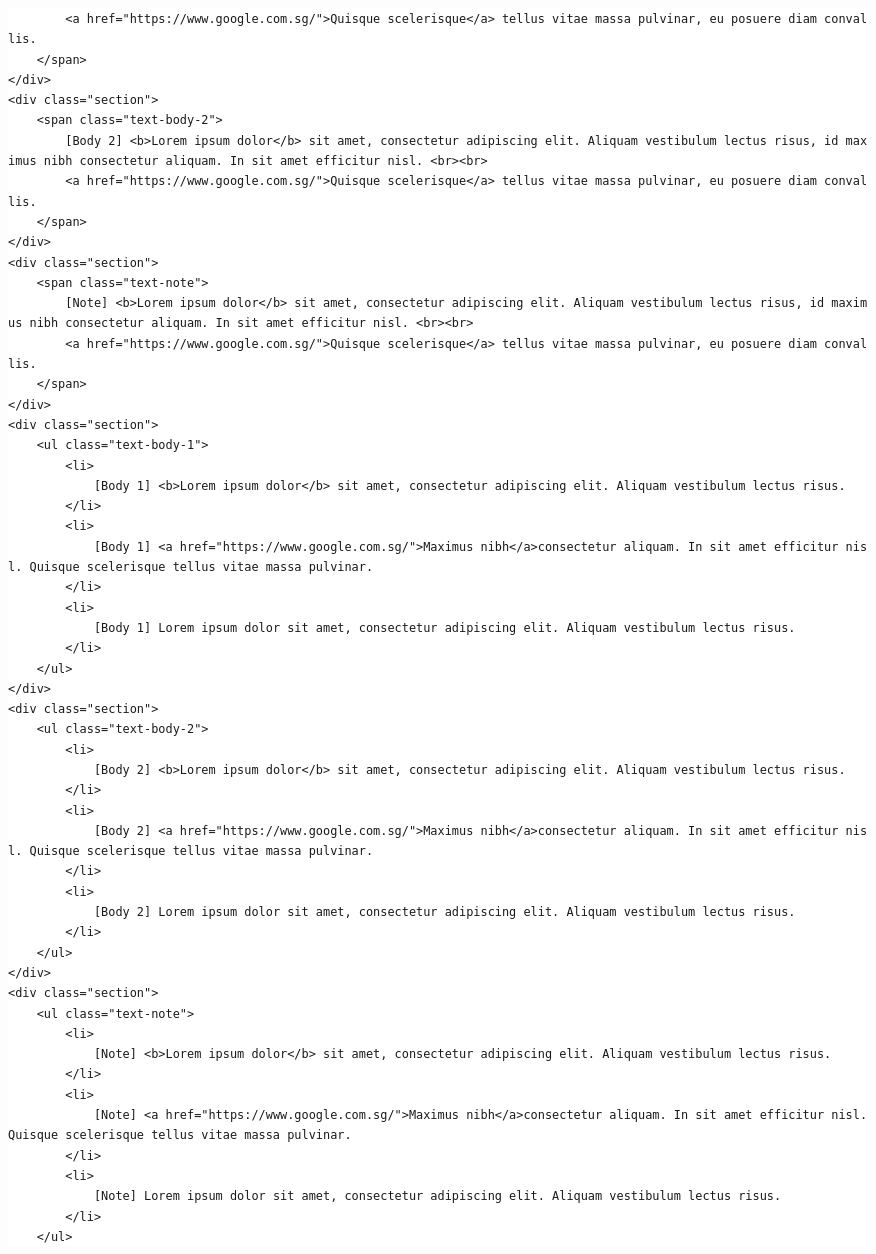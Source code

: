             <a href="https://www.google.com.sg/">Quisque scelerisque</a> tellus vitae massa pulvinar, eu posuere diam convallis.
        </span>
    </div>
    <div class="section">
        <span class="text-body-2">
            [Body 2] <b>Lorem ipsum dolor</b> sit amet, consectetur adipiscing elit. Aliquam vestibulum lectus risus, id maximus nibh consectetur aliquam. In sit amet efficitur nisl. <br><br>
            <a href="https://www.google.com.sg/">Quisque scelerisque</a> tellus vitae massa pulvinar, eu posuere diam convallis.
        </span>
    </div>
    <div class="section">
        <span class="text-note">
            [Note] <b>Lorem ipsum dolor</b> sit amet, consectetur adipiscing elit. Aliquam vestibulum lectus risus, id maximus nibh consectetur aliquam. In sit amet efficitur nisl. <br><br>
            <a href="https://www.google.com.sg/">Quisque scelerisque</a> tellus vitae massa pulvinar, eu posuere diam convallis.
        </span>
    </div>
    <div class="section">
        <ul class="text-body-1">
            <li>
                [Body 1] <b>Lorem ipsum dolor</b> sit amet, consectetur adipiscing elit. Aliquam vestibulum lectus risus.
            </li>
            <li>
                [Body 1] <a href="https://www.google.com.sg/">Maximus nibh</a>consectetur aliquam. In sit amet efficitur nisl. Quisque scelerisque tellus vitae massa pulvinar.
            </li>
            <li>
                [Body 1] Lorem ipsum dolor sit amet, consectetur adipiscing elit. Aliquam vestibulum lectus risus.
            </li>
        </ul>
    </div>
    <div class="section">
        <ul class="text-body-2">
            <li>
                [Body 2] <b>Lorem ipsum dolor</b> sit amet, consectetur adipiscing elit. Aliquam vestibulum lectus risus.
            </li>
            <li>
                [Body 2] <a href="https://www.google.com.sg/">Maximus nibh</a>consectetur aliquam. In sit amet efficitur nisl. Quisque scelerisque tellus vitae massa pulvinar.
            </li>
            <li>
                [Body 2] Lorem ipsum dolor sit amet, consectetur adipiscing elit. Aliquam vestibulum lectus risus.
            </li>
        </ul>
    </div>
    <div class="section">
        <ul class="text-note">
            <li>
                [Note] <b>Lorem ipsum dolor</b> sit amet, consectetur adipiscing elit. Aliquam vestibulum lectus risus.
            </li>
            <li>
                [Note] <a href="https://www.google.com.sg/">Maximus nibh</a>consectetur aliquam. In sit amet efficitur nisl. Quisque scelerisque tellus vitae massa pulvinar.
            </li>
            <li>
                [Note] Lorem ipsum dolor sit amet, consectetur adipiscing elit. Aliquam vestibulum lectus risus.
            </li>
        </ul>